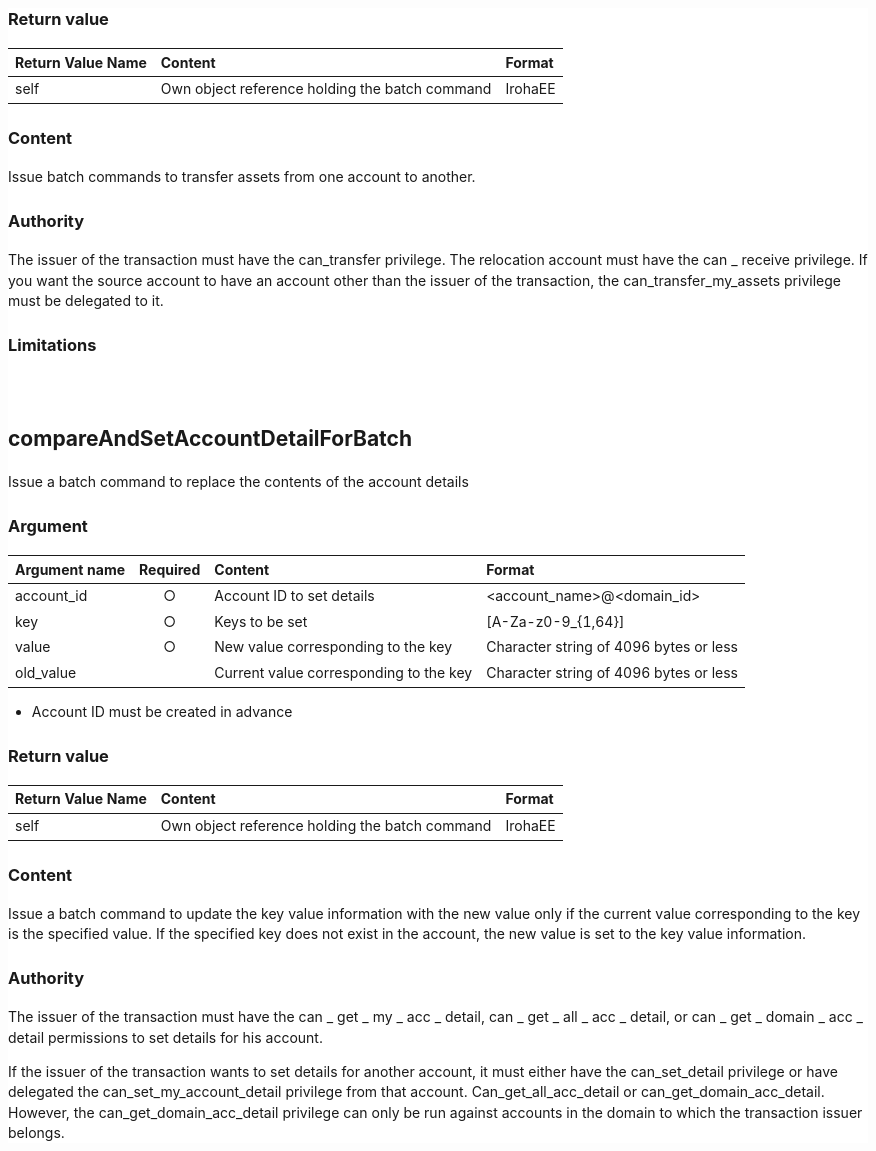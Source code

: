 ### Return value
| Return Value Name | Content | Format |
|:----|:----|:----|
| self | Own object reference holding the batch command | IrohaEE |

### Content
Issue batch commands to transfer assets from one account to another.

### Authority
The issuer of the transaction must have the can_transfer privilege. The relocation account must have the can _ receive privilege. If you want the source account to have an account other than the issuer of the transaction, the can_transfer_my_assets privilege must be delegated to it.    

### Limitations
<br>

## compareAndSetAccountDetailForBatch
Issue a batch command to replace the contents of the account details

### Argument
| Argument name | Required | Content | Format |
|:----|:----:|:----|:----|
| account_id | ○ | Account ID to set details | <account_name>@<domain_id> |
| key | ○ | Keys to be set | [A-Za-z0-9_{1,64}] |
| value | ○ | New value corresponding to the key | Character string of 4096 bytes or less |
| old_value | | Current value corresponding to the key | Character string of 4096 bytes or less |

- Account ID must be created in advance

### Return value
| Return Value Name | Content | Format |
|:----|:----|:----|
| self | Own object reference holding the batch command | IrohaEE |

### Content
Issue a batch command to update the key value information with the new value only if the current value corresponding to the key is the specified value. If the specified key does not exist in the account, the new value is set to the key value information.  

### Authority
The issuer of the transaction must have the can _ get _ my _ acc _ detail, can _ get _ all _ acc _ detail, or can _ get _ domain _ acc _ detail permissions to set details for his account.

If the issuer of the transaction wants to set details for another account, it must either have the can_set_detail privilege or have delegated the can_set_my_account_detail privilege from that account. Can_get_all_acc_detail or can_get_domain_acc_detail. However, the can_get_domain_acc_detail privilege can only be run against accounts in the domain to which the transaction issuer belongs.
